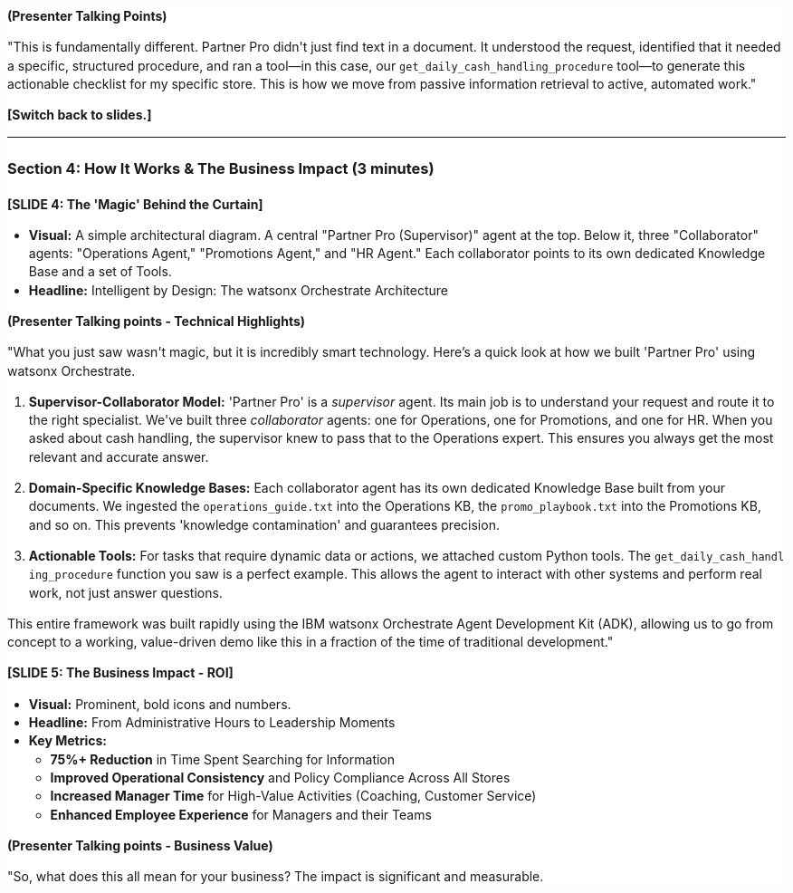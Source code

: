 **(Presenter Talking Points)**

"This is fundamentally different. Partner Pro didn't just find text in a document. It understood the request, identified that it needed a specific, structured procedure, and ran a tool—in this case, our `get_daily_cash_handling_procedure` tool—to generate this actionable checklist for my specific store. This is how we move from passive information retrieval to active, automated work."

**[Switch back to slides.]**

---

### **Section 4: How It Works & The Business Impact (3 minutes)**

**[SLIDE 4: The 'Magic' Behind the Curtain]**
*   **Visual:** A simple architectural diagram. A central "Partner Pro (Supervisor)" agent at the top. Below it, three "Collaborator" agents: "Operations Agent," "Promotions Agent," and "HR Agent." Each collaborator points to its own dedicated Knowledge Base and a set of Tools.
*   **Headline:** Intelligent by Design: The watsonx Orchestrate Architecture

**(Presenter Talking points - Technical Highlights)**

"What you just saw wasn't magic, but it is incredibly smart technology. Here’s a quick look at how we built 'Partner Pro' using watsonx Orchestrate.

1.  **Supervisor-Collaborator Model:** 'Partner Pro' is a *supervisor* agent. Its main job is to understand your request and route it to the right specialist. We've built three *collaborator* agents: one for Operations, one for Promotions, and one for HR. When you asked about cash handling, the supervisor knew to pass that to the Operations expert. This ensures you always get the most relevant and accurate answer.

2.  **Domain-Specific Knowledge Bases:** Each collaborator agent has its own dedicated Knowledge Base built from your documents. We ingested the `operations_guide.txt` into the Operations KB, the `promo_playbook.txt` into the Promotions KB, and so on. This prevents 'knowledge contamination' and guarantees precision.

3.  **Actionable Tools:** For tasks that require dynamic data or actions, we attached custom Python tools. The `get_daily_cash_handling_procedure` function you saw is a perfect example. This allows the agent to interact with other systems and perform real work, not just answer questions.

This entire framework was built rapidly using the IBM watsonx Orchestrate Agent Development Kit (ADK), allowing us to go from concept to a working, value-driven demo like this in a fraction of the time of traditional development."

**[SLIDE 5: The Business Impact - ROI]**
*   **Visual:** Prominent, bold icons and numbers.
*   **Headline:** From Administrative Hours to Leadership Moments
*   **Key Metrics:**
    *   **75%+ Reduction** in Time Spent Searching for Information
    *   **Improved Operational Consistency** and Policy Compliance Across All Stores
    *   **Increased Manager Time** for High-Value Activities (Coaching, Customer Service)
    *   **Enhanced Employee Experience** for Managers and their Teams

**(Presenter Talking points - Business Value)**

"So, what does this all mean for your business? The impact is significant and measurable.
